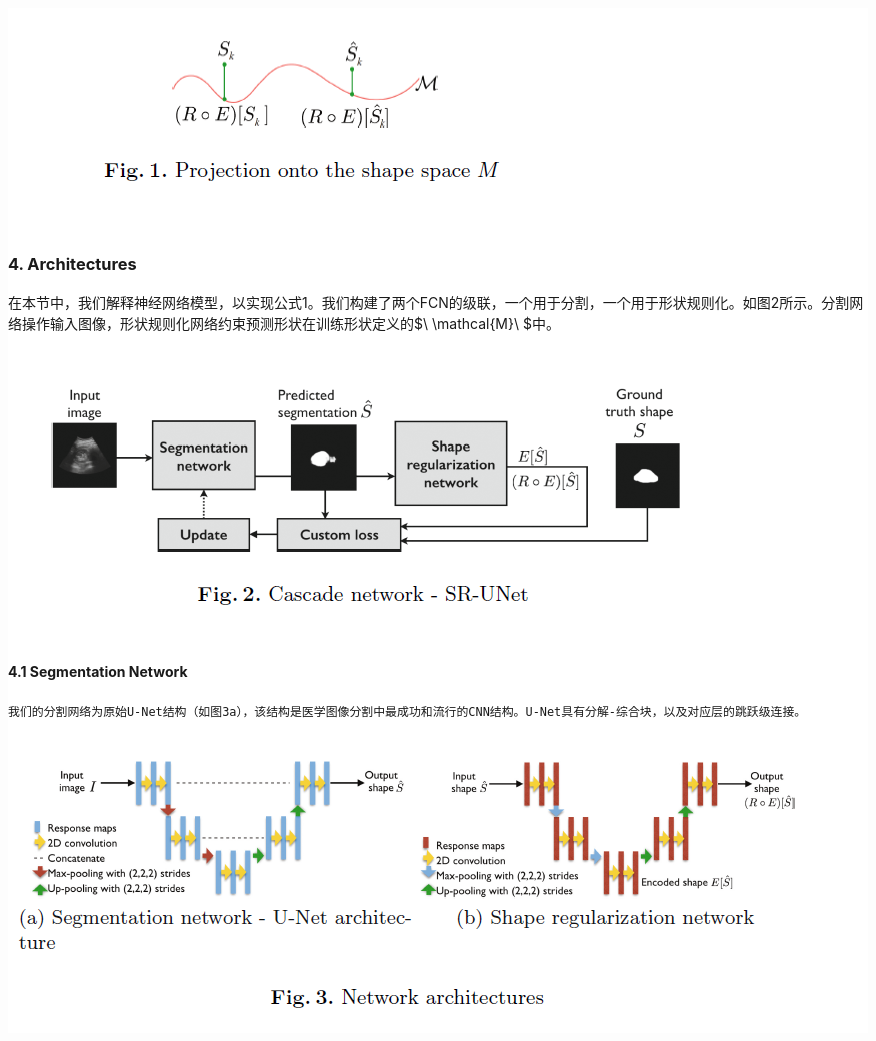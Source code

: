 ![f1](images\f1.png)

### 4. Architectures

​	在本节中，我们解释神经网络模型，以实现公式1。我们构建了两个FCN的级联，一个用于分割，一个用于形状规则化。如图2所示。分割网络操作输入图像，形状规则化网络约束预测形状在训练形状定义的$\ \mathcal{M}\ $中。

![f2](images\f2.png)

#### 4.1 Segmentation Network

 	我们的分割网络为原始U-Net结构（如图3a），该结构是医学图像分割中最成功和流行的CNN结构。U-Net具有分解-综合块，以及对应层的跳跃级连接。

![f3](images\f3.png)
